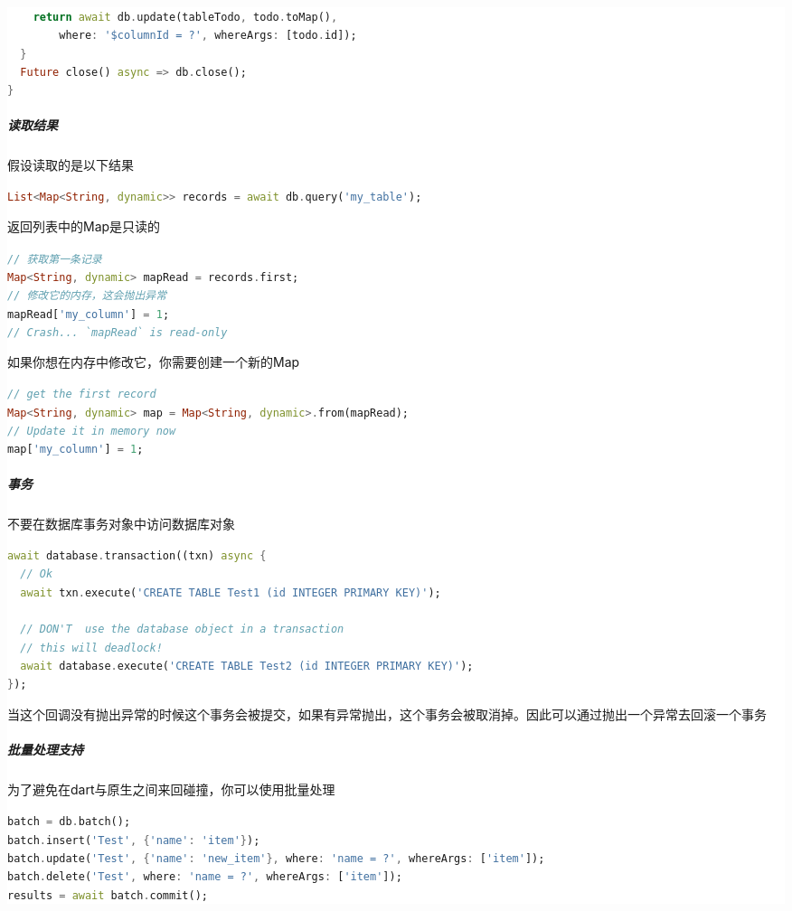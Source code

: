 ```dart
    return await db.update(tableTodo, todo.toMap(),
        where: '$columnId = ?', whereArgs: [todo.id]);
  }
  Future close() async => db.close();
}
```

##### 读取结果

假设读取的是以下结果

```dart
List<Map<String, dynamic>> records = await db.query('my_table');
```

返回列表中的Map是只读的

```dart
// 获取第一条记录
Map<String, dynamic> mapRead = records.first;
// 修改它的内存，这会抛出异常
mapRead['my_column'] = 1;
// Crash... `mapRead` is read-only
```

如果你想在内存中修改它，你需要创建一个新的Map

```dart
// get the first record
Map<String, dynamic> map = Map<String, dynamic>.from(mapRead);
// Update it in memory now
map['my_column'] = 1;
```

##### 事务

不要在数据库事务对象中访问数据库对象

```dart
await database.transaction((txn) async {
  // Ok
  await txn.execute('CREATE TABLE Test1 (id INTEGER PRIMARY KEY)');
  
  // DON'T  use the database object in a transaction
  // this will deadlock!
  await database.execute('CREATE TABLE Test2 (id INTEGER PRIMARY KEY)');
});
```

当这个回调没有抛出异常的时候这个事务会被提交，如果有异常抛出，这个事务会被取消掉。因此可以通过抛出一个异常去回滚一个事务

##### 批量处理支持

为了避免在dart与原生之间来回碰撞，你可以使用批量处理

```dart
batch = db.batch();
batch.insert('Test', {'name': 'item'});
batch.update('Test', {'name': 'new_item'}, where: 'name = ?', whereArgs: ['item']);
batch.delete('Test', where: 'name = ?', whereArgs: ['item']);
results = await batch.commit();
```

